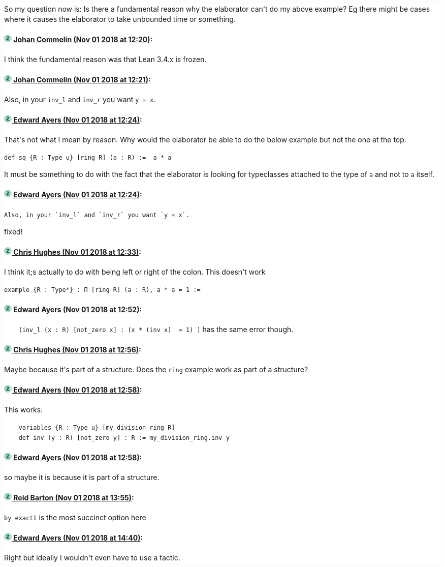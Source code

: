 So my question now is: Is there a fundamental reason why the elaborator can't do my above example? Eg there might be cases where it causes the elaborator to take unbounded time or something.

#### [![Click to go to Zulip](../../assets/img/zulip2.png) Johan Commelin (Nov 01 2018 at 12:20)](https://leanprover.zulipchat.com/#narrow/stream/113488-general/topic/Defining%20inverse%20as%20a%20partial%20function./near/136915157):
I think the fundamental reason was that Lean 3.4.x is frozen.

#### [![Click to go to Zulip](../../assets/img/zulip2.png) Johan Commelin (Nov 01 2018 at 12:21)](https://leanprover.zulipchat.com/#narrow/stream/113488-general/topic/Defining%20inverse%20as%20a%20partial%20function./near/136915207):
Also, in your `inv_l` and `inv_r` you want `y = x`.

#### [![Click to go to Zulip](../../assets/img/zulip2.png) Edward Ayers (Nov 01 2018 at 12:24)](https://leanprover.zulipchat.com/#narrow/stream/113488-general/topic/Defining%20inverse%20as%20a%20partial%20function./near/136915310):
That's not what I mean by reason. Why would the elaborator be able to do the below example but not the one at the top.
```lean
def sq {R : Type u} [ring R] (a : R) :=  a * a
```
It must be something to do with the fact that the elaborator is looking for typeclasses attached to the type of `a` and not to `a` itself.

#### [![Click to go to Zulip](../../assets/img/zulip2.png) Edward Ayers (Nov 01 2018 at 12:24)](https://leanprover.zulipchat.com/#narrow/stream/113488-general/topic/Defining%20inverse%20as%20a%20partial%20function./near/136915315):
```quote
Also, in your `inv_l` and `inv_r` you want `y = x`.
```
fixed!

#### [![Click to go to Zulip](../../assets/img/zulip2.png) Chris Hughes (Nov 01 2018 at 12:33)](https://leanprover.zulipchat.com/#narrow/stream/113488-general/topic/Defining%20inverse%20as%20a%20partial%20function./near/136915660):
I think it;s actually to do with being left or right of the colon. This doesn't work
```lean
example {R : Type*} : Π [ring R] (a : R), a * a = 1 :=
```

#### [![Click to go to Zulip](../../assets/img/zulip2.png) Edward Ayers (Nov 01 2018 at 12:52)](https://leanprover.zulipchat.com/#narrow/stream/113488-general/topic/Defining%20inverse%20as%20a%20partial%20function./near/136916579):
`    (inv_l (x : R) [not_zero x] : (x * (inv x)  = 1) )` has the same error though.

#### [![Click to go to Zulip](../../assets/img/zulip2.png) Chris Hughes (Nov 01 2018 at 12:56)](https://leanprover.zulipchat.com/#narrow/stream/113488-general/topic/Defining%20inverse%20as%20a%20partial%20function./near/136916787):
Maybe because it's part of a structure. Does the `ring` example work as part of a structure?

#### [![Click to go to Zulip](../../assets/img/zulip2.png) Edward Ayers (Nov 01 2018 at 12:58)](https://leanprover.zulipchat.com/#narrow/stream/113488-general/topic/Defining%20inverse%20as%20a%20partial%20function./near/136916872):
This works:
```lean
    variables {R : Type u} [my_division_ring R]
    def inv (y : R) [not_zero y] : R := my_division_ring.inv y
```

#### [![Click to go to Zulip](../../assets/img/zulip2.png) Edward Ayers (Nov 01 2018 at 12:58)](https://leanprover.zulipchat.com/#narrow/stream/113488-general/topic/Defining%20inverse%20as%20a%20partial%20function./near/136916882):
so maybe it is because it is part of a structure.

#### [![Click to go to Zulip](../../assets/img/zulip2.png) Reid Barton (Nov 01 2018 at 13:55)](https://leanprover.zulipchat.com/#narrow/stream/113488-general/topic/Defining%20inverse%20as%20a%20partial%20function./near/136919570):
`by exactI` is the most succinct option here

#### [![Click to go to Zulip](../../assets/img/zulip2.png) Edward Ayers (Nov 01 2018 at 14:40)](https://leanprover.zulipchat.com/#narrow/stream/113488-general/topic/Defining%20inverse%20as%20a%20partial%20function./near/136921820):
Right but ideally I wouldn't even have to use a tactic.
